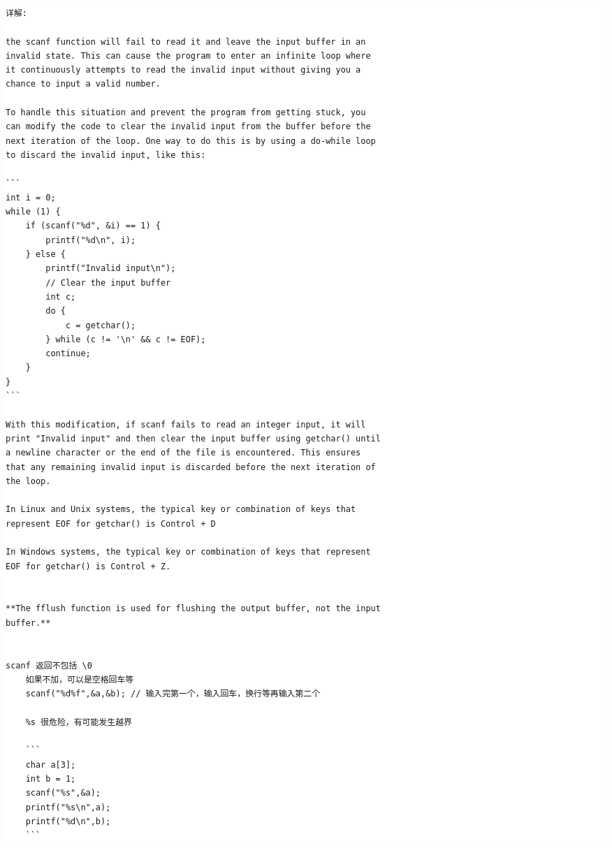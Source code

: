     详解:

    the scanf function will fail to read it and leave the input buffer in an
    invalid state. This can cause the program to enter an infinite loop where
    it continuously attempts to read the invalid input without giving you a
    chance to input a valid number.

    To handle this situation and prevent the program from getting stuck, you
    can modify the code to clear the invalid input from the buffer before the
    next iteration of the loop. One way to do this is by using a do-while loop
    to discard the invalid input, like this:

    ```
    int i = 0;
    while (1) {
        if (scanf("%d", &i) == 1) {
            printf("%d\n", i);
        } else {
            printf("Invalid input\n");
            // Clear the input buffer
            int c;
            do {
                c = getchar();
            } while (c != '\n' && c != EOF);
            continue;
        }
    }
    ```

    With this modification, if scanf fails to read an integer input, it will
    print "Invalid input" and then clear the input buffer using getchar() until
    a newline character or the end of the file is encountered. This ensures
    that any remaining invalid input is discarded before the next iteration of
    the loop.

    In Linux and Unix systems, the typical key or combination of keys that
    represent EOF for getchar() is Control + D

    In Windows systems, the typical key or combination of keys that represent
    EOF for getchar() is Control + Z.


    **The fflush function is used for flushing the output buffer, not the input
    buffer.**


    scanf 返回不包括 \0
        如果不加，可以是空格回车等
        scanf("%d%f",&a,&b); // 输入完第一个，输入回车，换行等再输入第二个

        %s 很危险，有可能发生越界

        ```
        char a[3];
        int b = 1;
        scanf("%s",&a);
        printf("%s\n",a);
        printf("%d\n",b);
        ```
